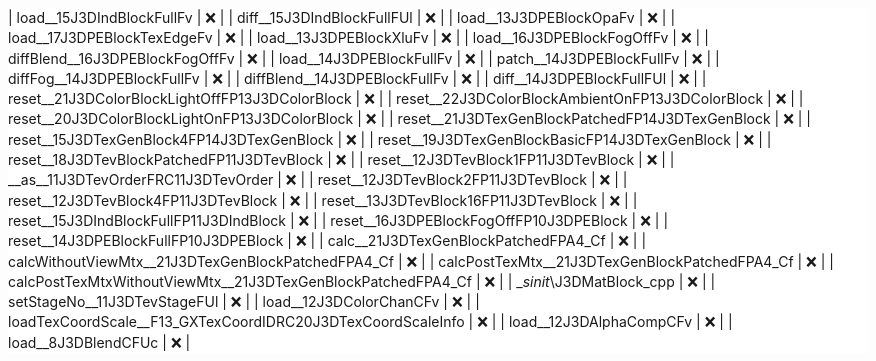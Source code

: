 | load__15J3DIndBlockFullFv | :x: |
| diff__15J3DIndBlockFullFUl | :x: |
| load__13J3DPEBlockOpaFv | :x: |
| load__17J3DPEBlockTexEdgeFv | :x: |
| load__13J3DPEBlockXluFv | :x: |
| load__16J3DPEBlockFogOffFv | :x: |
| diffBlend__16J3DPEBlockFogOffFv | :x: |
| load__14J3DPEBlockFullFv | :x: |
| patch__14J3DPEBlockFullFv | :x: |
| diffFog__14J3DPEBlockFullFv | :x: |
| diffBlend__14J3DPEBlockFullFv | :x: |
| diff__14J3DPEBlockFullFUl | :x: |
| reset__21J3DColorBlockLightOffFP13J3DColorBlock | :x: |
| reset__22J3DColorBlockAmbientOnFP13J3DColorBlock | :x: |
| reset__20J3DColorBlockLightOnFP13J3DColorBlock | :x: |
| reset__21J3DTexGenBlockPatchedFP14J3DTexGenBlock | :x: |
| reset__15J3DTexGenBlock4FP14J3DTexGenBlock | :x: |
| reset__19J3DTexGenBlockBasicFP14J3DTexGenBlock | :x: |
| reset__18J3DTevBlockPatchedFP11J3DTevBlock | :x: |
| reset__12J3DTevBlock1FP11J3DTevBlock | :x: |
| __as__11J3DTevOrderFRC11J3DTevOrder | :x: |
| reset__12J3DTevBlock2FP11J3DTevBlock | :x: |
| reset__12J3DTevBlock4FP11J3DTevBlock | :x: |
| reset__13J3DTevBlock16FP11J3DTevBlock | :x: |
| reset__15J3DIndBlockFullFP11J3DIndBlock | :x: |
| reset__16J3DPEBlockFogOffFP10J3DPEBlock | :x: |
| reset__14J3DPEBlockFullFP10J3DPEBlock | :x: |
| calc__21J3DTexGenBlockPatchedFPA4_Cf | :x: |
| calcWithoutViewMtx__21J3DTexGenBlockPatchedFPA4_Cf | :x: |
| calcPostTexMtx__21J3DTexGenBlockPatchedFPA4_Cf | :x: |
| calcPostTexMtxWithoutViewMtx__21J3DTexGenBlockPatchedFPA4_Cf | :x: |
| __sinit_\J3DMatBlock_cpp | :x: |
| setStageNo__11J3DTevStageFUl | :x: |
| load__12J3DColorChanCFv | :x: |
| loadTexCoordScale__F13_GXTexCoordIDRC20J3DTexCoordScaleInfo | :x: |
| load__12J3DAlphaCompCFv | :x: |
| load__8J3DBlendCFUc | :x: |